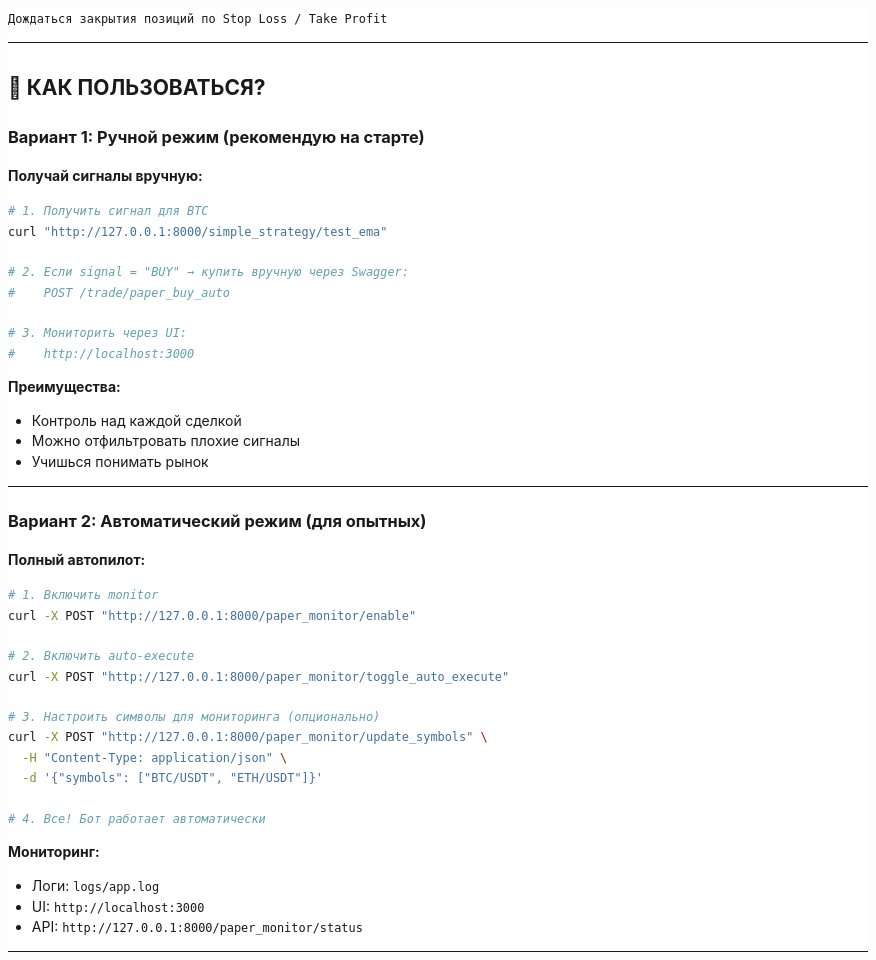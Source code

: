 ```
Дождаться закрытия позиций по Stop Loss / Take Profit
```

---

## 🎯 КАК ПОЛЬЗОВАТЬСЯ?

### Вариант 1: Ручной режим (рекомендую на старте)

**Получай сигналы вручную:**

```bash
# 1. Получить сигнал для BTC
curl "http://127.0.0.1:8000/simple_strategy/test_ema"

# 2. Если signal = "BUY" → купить вручную через Swagger:
#    POST /trade/paper_buy_auto

# 3. Мониторить через UI:
#    http://localhost:3000
```

**Преимущества:**
- Контроль над каждой сделкой
- Можно отфильтровать плохие сигналы
- Учишься понимать рынок

---

### Вариант 2: Автоматический режим (для опытных)

**Полный автопилот:**

```bash
# 1. Включить monitor
curl -X POST "http://127.0.0.1:8000/paper_monitor/enable"

# 2. Включить auto-execute
curl -X POST "http://127.0.0.1:8000/paper_monitor/toggle_auto_execute"

# 3. Настроить символы для мониторинга (опционально)
curl -X POST "http://127.0.0.1:8000/paper_monitor/update_symbols" \
  -H "Content-Type: application/json" \
  -d '{"symbols": ["BTC/USDT", "ETH/USDT"]}'

# 4. Все! Бот работает автоматически
```

**Мониторинг:**
- Логи: `logs/app.log`
- UI: `http://localhost:3000`
- API: `http://127.0.0.1:8000/paper_monitor/status`

---
